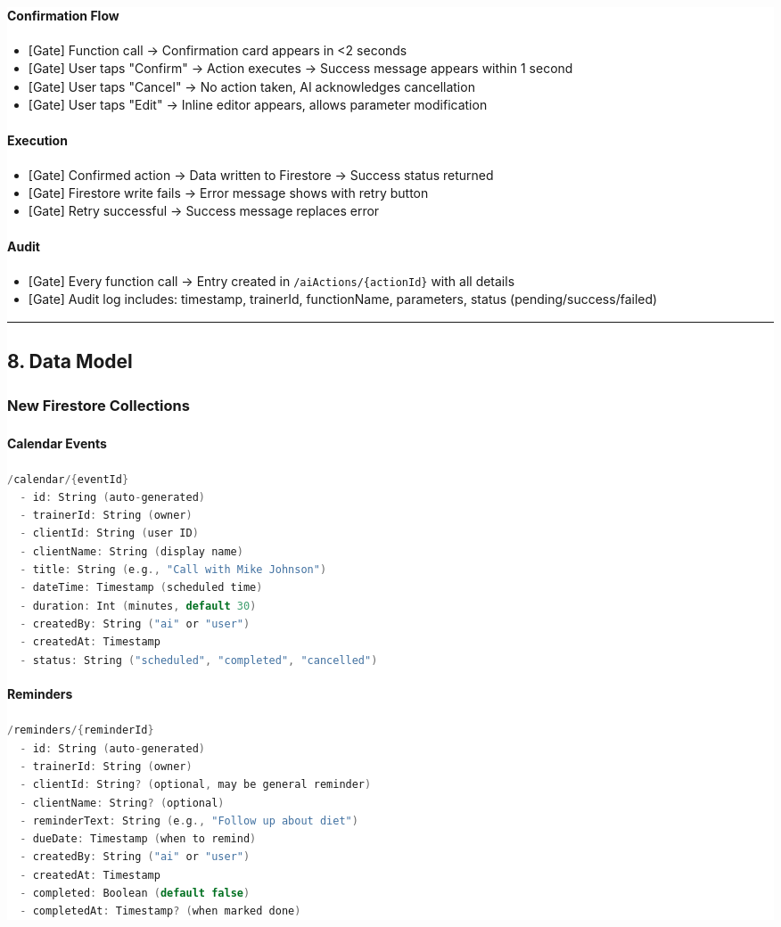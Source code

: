 #### Confirmation Flow
- [Gate] Function call → Confirmation card appears in <2 seconds
- [Gate] User taps "Confirm" → Action executes → Success message appears within 1 second
- [Gate] User taps "Cancel" → No action taken, AI acknowledges cancellation
- [Gate] User taps "Edit" → Inline editor appears, allows parameter modification

#### Execution
- [Gate] Confirmed action → Data written to Firestore → Success status returned
- [Gate] Firestore write fails → Error message shows with retry button
- [Gate] Retry successful → Success message replaces error

#### Audit
- [Gate] Every function call → Entry created in `/aiActions/{actionId}` with all details
- [Gate] Audit log includes: timestamp, trainerId, functionName, parameters, status (pending/success/failed)

---

## 8. Data Model

### New Firestore Collections

#### Calendar Events
```swift
/calendar/{eventId}
  - id: String (auto-generated)
  - trainerId: String (owner)
  - clientId: String (user ID)
  - clientName: String (display name)
  - title: String (e.g., "Call with Mike Johnson")
  - dateTime: Timestamp (scheduled time)
  - duration: Int (minutes, default 30)
  - createdBy: String ("ai" or "user")
  - createdAt: Timestamp
  - status: String ("scheduled", "completed", "cancelled")
```

#### Reminders
```swift
/reminders/{reminderId}
  - id: String (auto-generated)
  - trainerId: String (owner)
  - clientId: String? (optional, may be general reminder)
  - clientName: String? (optional)
  - reminderText: String (e.g., "Follow up about diet")
  - dueDate: Timestamp (when to remind)
  - createdBy: String ("ai" or "user")
  - createdAt: Timestamp
  - completed: Boolean (default false)
  - completedAt: Timestamp? (when marked done)
```
